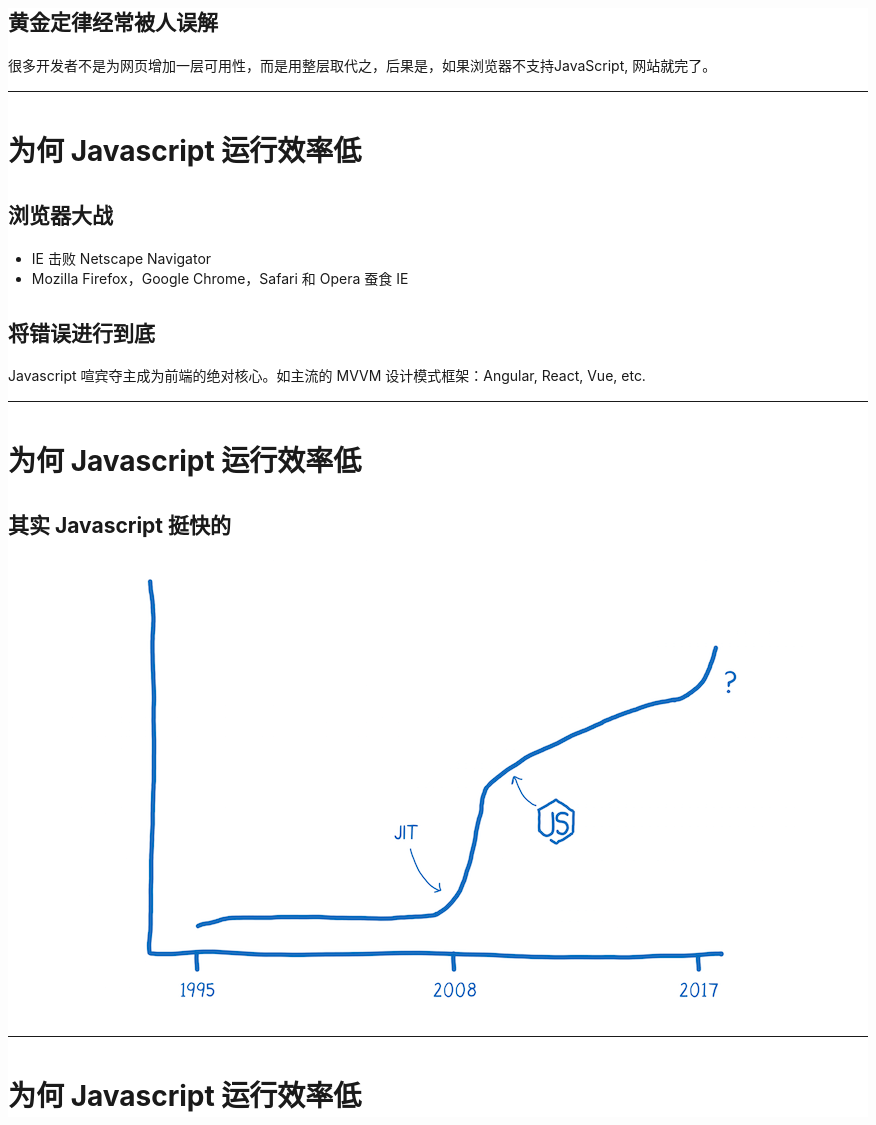 ## 黄金定律经常被人误解
很多开发者不是为网页增加一层可用性，而是用整层取代之，后果是，如果浏览器不支持JavaScript, 网站就完了。

---
# 为何 Javascript 运行效率低
## 浏览器大战
- IE 击败 Netscape Navigator
- Mozilla Firefox，Google Chrome，Safari 和 Opera 蚕食 IE

## 将错误进行到底
Javascript 喧宾夺主成为前端的绝对核心。如主流的 MVVM 设计模式框架：Angular, React, Vue, etc.

---

# 为何 Javascript 运行效率低
## 其实 Javascript 挺快的

![height:360px](./images/js-performance.png)

---
# 为何 Javascript 运行效率低
